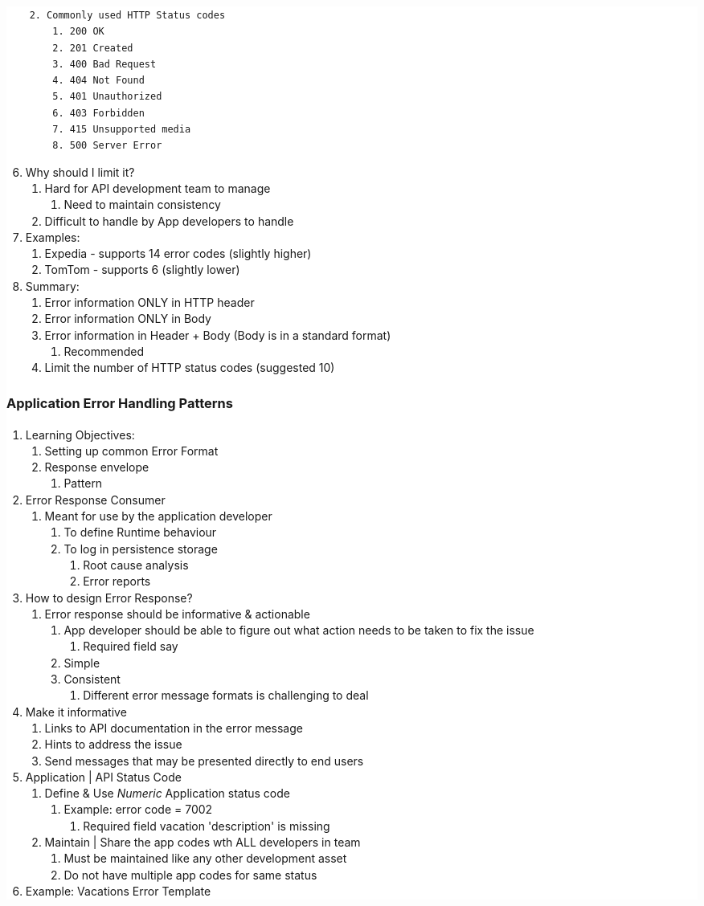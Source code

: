 		2. Commonly used HTTP Status codes
			1. 200 OK
			2. 201 Created
			3. 400 Bad Request
			4. 404 Not Found
			5. 401 Unauthorized
			6. 403 Forbidden
			7. 415 Unsupported media
			8. 500 Server Error
6. Why should I limit it?	
	1. Hard for API development team to manage
		1. Need to maintain consistency
	2. Difficult to handle by App developers to handle
7. Examples:
	1. Expedia - supports 14 error codes (slightly higher)
	2. TomTom - supports 6 (slightly lower)
8. Summary:
	1. Error information ONLY in HTTP header
	2. Error information ONLY in Body
	3. Error information in Header + Body (Body is in a standard format)
		1. Recommended
	4. Limit the number of HTTP status codes (suggested 10)

### Application Error Handling Patterns ###
1. Learning Objectives:
	1. Setting up common Error Format
	2. Response envelope
		1. Pattern
2. Error Response Consumer
	1. Meant for use by the application developer
		1. To define Runtime behaviour
		2. To log in persistence storage
			1. Root cause analysis
			2. Error reports
3. How to design Error Response?
	1. Error response should be informative & actionable
		1. App developer should be able to figure out what action needs to be taken to fix the issue
			1. Required field say
		2. Simple
		3. Consistent
			1. Different error message formats is challenging to deal
4. Make it informative
	1. Links to API documentation in the error message
	2. Hints to address the issue
	3. Send messages that may be presented directly to end users
5. Application | API Status Code
	1. Define & Use *Numeric* Application status code
		1. Example: error code = 7002
			1. Required field vacation 'description' is missing
	2. Maintain | Share the app codes wth ALL developers in team
		1. Must be maintained like any other development asset
		2. Do not have multiple app codes for same status
6. Example: Vacations Error Template
